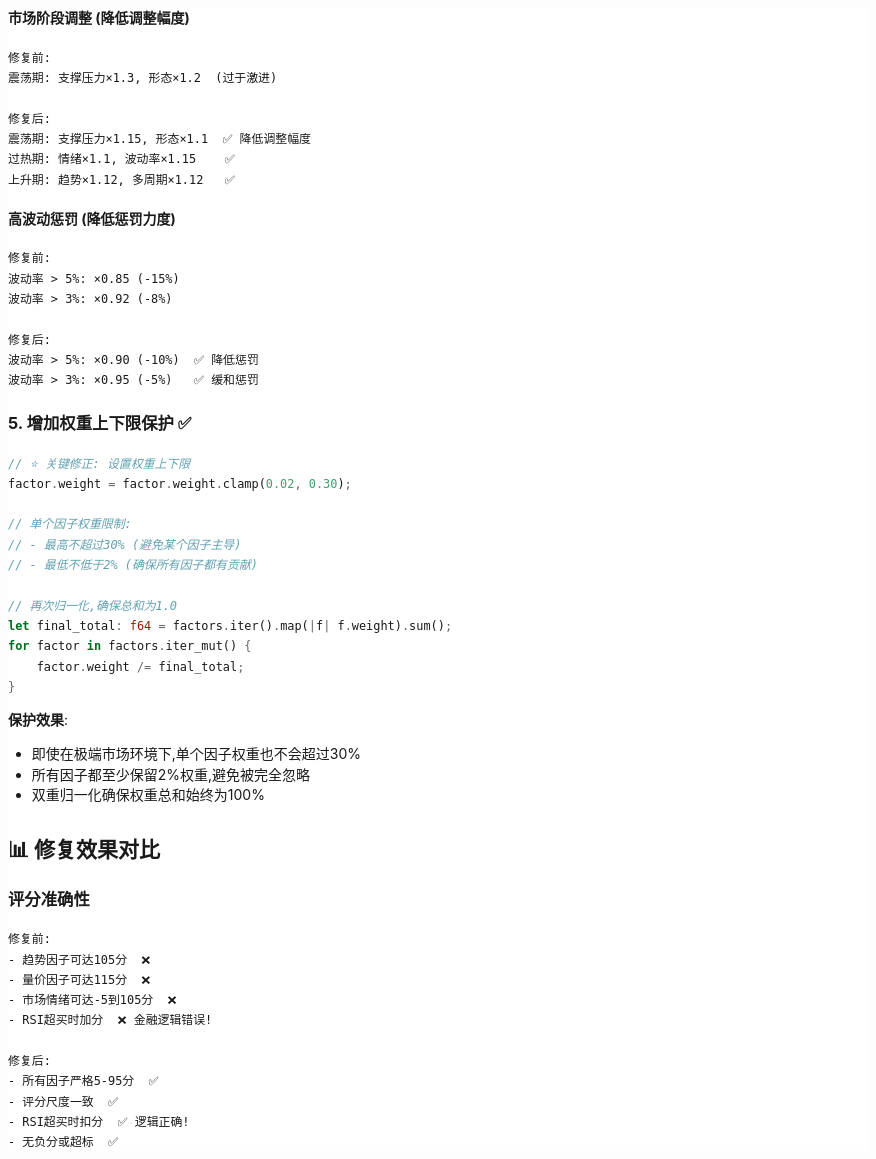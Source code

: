 #### 市场阶段调整 (降低调整幅度)
```
修复前:
震荡期: 支撑压力×1.3, 形态×1.2  (过于激进)

修复后:
震荡期: 支撑压力×1.15, 形态×1.1  ✅ 降低调整幅度
过热期: 情绪×1.1, 波动率×1.15    ✅
上升期: 趋势×1.12, 多周期×1.12   ✅
```

#### 高波动惩罚 (降低惩罚力度)
```
修复前:
波动率 > 5%: ×0.85 (-15%)
波动率 > 3%: ×0.92 (-8%)

修复后:
波动率 > 5%: ×0.90 (-10%)  ✅ 降低惩罚
波动率 > 3%: ×0.95 (-5%)   ✅ 缓和惩罚
```

### 5. 增加权重上下限保护 ✅

```rust
// ⭐ 关键修正: 设置权重上下限
factor.weight = factor.weight.clamp(0.02, 0.30);

// 单个因子权重限制:
// - 最高不超过30% (避免某个因子主导)
// - 最低不低于2% (确保所有因子都有贡献)

// 再次归一化,确保总和为1.0
let final_total: f64 = factors.iter().map(|f| f.weight).sum();
for factor in factors.iter_mut() {
    factor.weight /= final_total;
}
```

**保护效果**:
- 即使在极端市场环境下,单个因子权重也不会超过30%
- 所有因子都至少保留2%权重,避免被完全忽略
- 双重归一化确保权重总和始终为100%

## 📊 修复效果对比

### 评分准确性
```
修复前:
- 趋势因子可达105分  ❌
- 量价因子可达115分  ❌
- 市场情绪可达-5到105分  ❌
- RSI超买时加分  ❌ 金融逻辑错误!

修复后:
- 所有因子严格5-95分  ✅
- 评分尺度一致  ✅
- RSI超买时扣分  ✅ 逻辑正确!
- 无负分或超标  ✅
```
